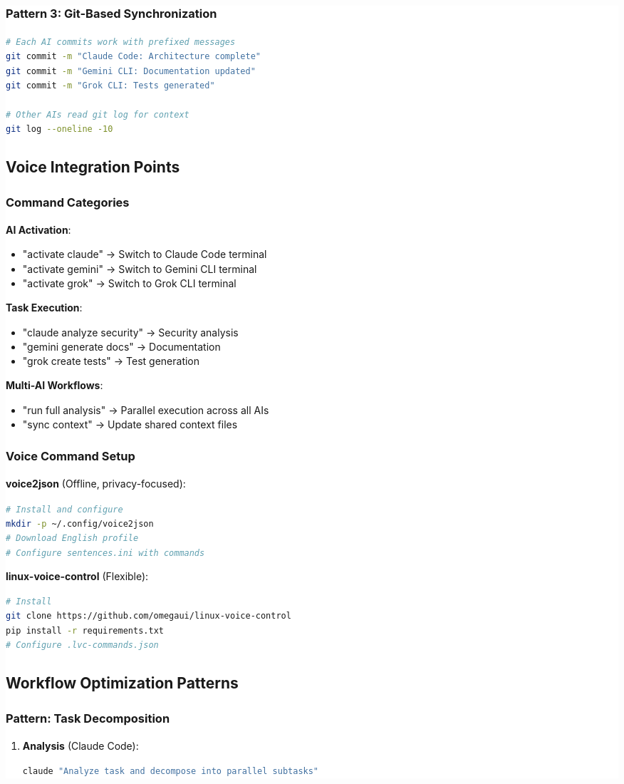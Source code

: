 ### Pattern 3: Git-Based Synchronization

```bash
# Each AI commits work with prefixed messages
git commit -m "Claude Code: Architecture complete"
git commit -m "Gemini CLI: Documentation updated"
git commit -m "Grok CLI: Tests generated"

# Other AIs read git log for context
git log --oneline -10
```

## Voice Integration Points

### Command Categories

**AI Activation**:
- "activate claude" → Switch to Claude Code terminal
- "activate gemini" → Switch to Gemini CLI terminal
- "activate grok" → Switch to Grok CLI terminal

**Task Execution**:
- "claude analyze security" → Security analysis
- "gemini generate docs" → Documentation
- "grok create tests" → Test generation

**Multi-AI Workflows**:
- "run full analysis" → Parallel execution across all AIs
- "sync context" → Update shared context files

### Voice Command Setup

**voice2json** (Offline, privacy-focused):
```bash
# Install and configure
mkdir -p ~/.config/voice2json
# Download English profile
# Configure sentences.ini with commands
```

**linux-voice-control** (Flexible):
```bash
# Install
git clone https://github.com/omegaui/linux-voice-control
pip install -r requirements.txt
# Configure .lvc-commands.json
```

## Workflow Optimization Patterns

### Pattern: Task Decomposition

1. **Analysis** (Claude Code):
   ```bash
   claude "Analyze task and decompose into parallel subtasks"
   ```
